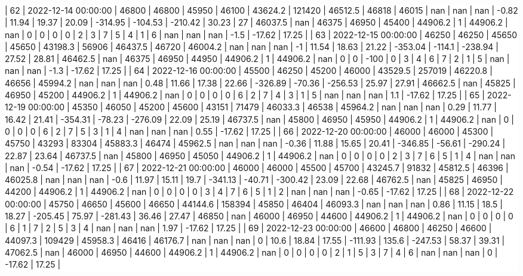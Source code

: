 |  62 | 2022-12-14 00:00:00 |  46800 |  46800 | 45950 |   46100 |     43624.2 |   121420 |  46512.5 |    46818 |  46015   |     nan   |     nan   |     nan   | -0.82 |    11.94 |    19.37 |    20.09 |       -314.95 |        -104.53 |        -210.42 |           30.23 |           27    | 46037.5 |      nan |   46375 |    46950 |    45400 |        44906.2 |               1 |         44906.2 |           nan   |                    0 |                 0 |              0 |            0 |           2 |           3 |          7 |            5 |             4 |             1 |             6 |            nan |            nan |            nan |   -1.5  | -17.62 | 17.25 |
|  63 | 2022-12-15 00:00:00 |  46250 |  46250 | 45650 |   45650 |     43198.3 |    56906 |  46437.5 |    46720 |  46004.2 |     nan   |     nan   |     nan   | -1    |    11.54 |    18.63 |    21.22 |       -353.04 |        -114.1  |        -238.94 |           27.52 |           28.81 | 46462.5 |      nan |   46375 |    46950 |    44950 |        44906.2 |               1 |         44906.2 |           nan   |                    0 |                 0 |           -100 |            0 |           3 |           4 |          6 |            7 |             2 |             1 |             5 |            nan |            nan |            nan |   -1.3  | -17.62 | 17.25 |
|  64 | 2022-12-16 00:00:00 |  45500 |  46250 | 45200 |   46000 |     43529.5 |   257019 |  46220.8 |    46656 |  45994.2 |     nan   |     nan   |     nan   |  0.48 |    11.66 |    17.38 |    22.66 |       -326.89 |         -70.36 |        -256.53 |           25.97 |           27.91 | 46662.5 |      nan |   45825 |    46950 |    45200 |        44906.2 |               1 |         44906.2 |           nan   |                    0 |                 0 |              0 |            0 |           6 |           2 |          7 |            4 |             3 |             1 |             5 |            nan |            nan |            nan |    1.1  | -17.62 | 17.25 |
|  65 | 2022-12-19 00:00:00 |  45350 |  46050 | 45200 |   45600 |     43151   |    71479 |  46033.3 |    46538 |  45964.2 |     nan   |     nan   |     nan   |  0.29 |    11.77 |    16.42 |    21.41 |       -354.31 |         -78.23 |        -276.09 |           22.09 |           25.19 | 46737.5 |      nan |   45800 |    46950 |    45950 |        44906.2 |               1 |         44906.2 |           nan   |                    0 |                 0 |              0 |            0 |           6 |           2 |          7 |            5 |             3 |             1 |             4 |            nan |            nan |            nan |    0.55 | -17.62 | 17.25 |
|  66 | 2022-12-20 00:00:00 |  46000 |  46000 | 45300 |   45750 |     43293   |    83304 |  45883.3 |    46474 |  45962.5 |     nan   |     nan   |     nan   | -0.36 |    11.88 |    15.65 |    20.41 |       -346.85 |         -56.61 |        -290.24 |           22.87 |           23.64 | 46737.5 |      nan |   45800 |    46950 |    45050 |        44906.2 |               1 |         44906.2 |           nan   |                    0 |                 0 |              0 |            0 |           2 |           3 |          7 |            6 |             5 |             1 |             4 |            nan |            nan |            nan |   -0.54 | -17.62 | 17.25 |
|  67 | 2022-12-21 00:00:00 |  46000 |  46000 | 45500 |   45700 |     43245.7 |    91832 |  45812.5 |    46396 |  46025.8 |     nan   |     nan   |     nan   | -0.6  |    11.97 |    15.11 |    19.7  |       -341.13 |         -40.71 |        -300.42 |           23.09 |           22.68 | 46762.5 |      nan |   45825 |    46950 |    44200 |        44906.2 |               1 |         44906.2 |           nan   |                    0 |                 0 |              0 |            0 |           3 |           4 |          7 |            6 |             5 |             1 |             2 |            nan |            nan |            nan |   -0.65 | -17.62 | 17.25 |
|  68 | 2022-12-22 00:00:00 |  45750 |  46650 | 45600 |   46650 |     44144.6 |   158394 |  45850   |    46404 |  46093.3 |     nan   |     nan   |     nan   |  0.86 |    11.15 |    18.5  |    18.27 |       -205.45 |          75.97 |        -281.43 |           36.46 |           27.47 | 46850   |      nan |   46000 |    46950 |    44600 |        44906.2 |               1 |         44906.2 |           nan   |                    0 |                 0 |              0 |            0 |           6 |           1 |          7 |            2 |             5 |             3 |             4 |            nan |            nan |            nan |    1.97 | -17.62 | 17.25 |
|  69 | 2022-12-23 00:00:00 |  46600 |  46800 | 46250 |   46600 |     44097.3 |   109429 |  45958.3 |    46416 |  46176.7 |     nan   |     nan   |     nan   |  0    |    10.6  |    18.84 |    17.55 |       -111.93 |         135.6  |        -247.53 |           58.37 |           39.31 | 47062.5 |      nan |   46000 |    46950 |    44600 |        44906.2 |               1 |         44906.2 |           nan   |                    0 |                 0 |              0 |            0 |           2 |           1 |          5 |            3 |             7 |             4 |             6 |            nan |            nan |            nan |    0    | -17.62 | 17.25 |